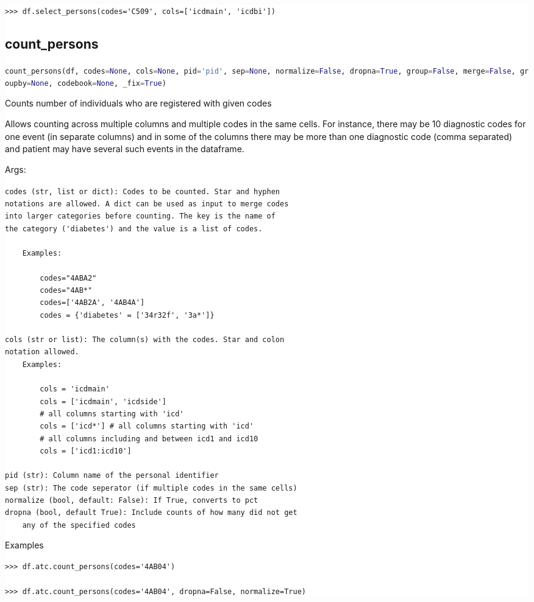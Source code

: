 
    >>> df.select_persons(codes='C509', cols=['icdmain', 'icdbi'])


<h2 id="snotra.core.count_persons">count_persons</h2>

```python
count_persons(df, codes=None, cols=None, pid='pid', sep=None, normalize=False, dropna=True, group=False, merge=False, groupby=None, codebook=None, _fix=True)
```

Counts number of individuals who are registered with given codes

Allows counting across multiple columns and multiple codes in the same
cells. For instance, there may be 10 diagnostic codes for one event (in
separate columns) and in some of the columns there may be more than one
diagnostic code (comma separated) and patient may have several such events
in the dataframe.

Args:

    codes (str, list or dict): Codes to be counted. Star and hyphen
    notations are allowed. A dict can be used as input to merge codes
    into larger categories before counting. The key is the name of
    the category ('diabetes') and the value is a list of codes.

        Examples:

            codes="4ABA2"
            codes="4AB*"
            codes=['4AB2A', '4AB4A']
            codes = {'diabetes' = ['34r32f', '3a*']}

    cols (str or list): The column(s) with the codes. Star and colon
    notation allowed.
        Examples:

            cols = 'icdmain'
            cols = ['icdmain', 'icdside']
            # all columns starting with 'icd'
            cols = ['icd*'] # all columns starting with 'icd'
            # all columns including and between icd1 and icd10
            cols = ['icd1:icd10']

    pid (str): Column name of the personal identifier
    sep (str): The code seperator (if multiple codes in the same cells)
    normalize (bool, default: False): If True, converts to pct
    dropna (bool, default True): Include counts of how many did not get
        any of the specified codes

Examples

    >>> df.atc.count_persons(codes='4AB04')

    >>> df.atc.count_persons(codes='4AB04', dropna=False, normalize=True)
